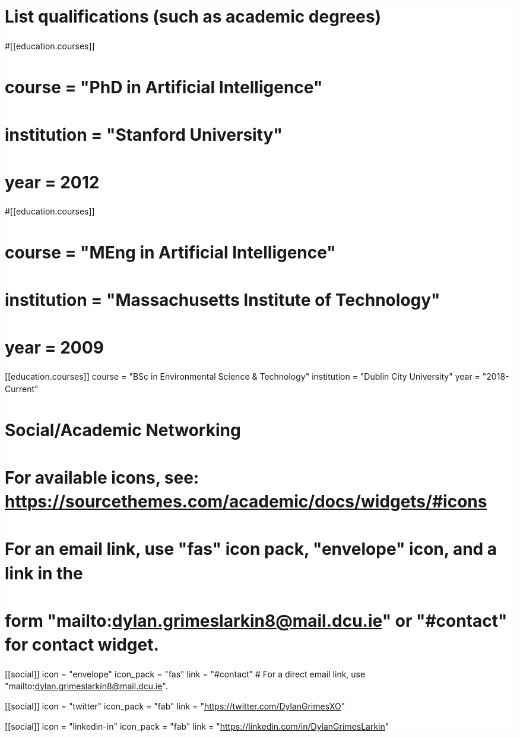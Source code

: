 # List qualifications (such as academic degrees)
#[[education.courses]]
# course = "PhD in Artificial Intelligence"
# institution = "Stanford University"
# year = 2012

#[[education.courses]]
# course = "MEng in Artificial Intelligence"
# institution = "Massachusetts Institute of Technology"
# year = 2009

[[education.courses]]
  course = "BSc in Environmental Science & Technology"
  institution = "Dublin City University"
  year = "2018-Current"

# Social/Academic Networking
# For available icons, see: https://sourcethemes.com/academic/docs/widgets/#icons
#   For an email link, use "fas" icon pack, "envelope" icon, and a link in the
#   form "mailto:dylan.grimeslarkin8@mail.dcu.ie" or "#contact" for contact widget.

[[social]]
  icon = "envelope"
  icon_pack = "fas"
  link = "#contact"  # For a direct email link, use "mailto:dylan.grimeslarkin8@mail.dcu.ie".

[[social]]
  icon = "twitter"
  icon_pack = "fab"
  link = "https://twitter.com/DylanGrimesXO"

  [[social]]
  icon = "linkedin-in"
  icon_pack = "fab"
  link = "https://linkedin.com/in/DylanGrimesLarkin"
